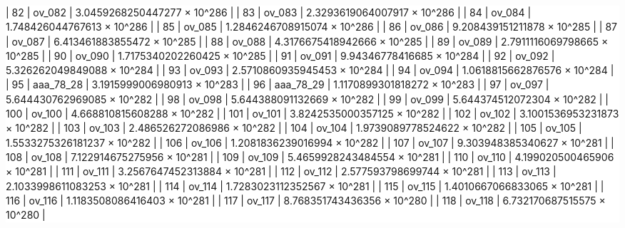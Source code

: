 | 82 | ov_082 | 3.0459268250447277 × 10^286 |
| 83 | ov_083 | 2.3293619064007917 × 10^286 |
| 84 | ov_084 | 1.748426044767613 × 10^286 |
| 85 | ov_085 | 1.2846246708915074 × 10^286 |
| 86 | ov_086 | 9.208439151211878 × 10^285 |
| 87 | ov_087 | 6.413461883855472 × 10^285 |
| 88 | ov_088 | 4.3176675418942666 × 10^285 |
| 89 | ov_089 | 2.7911116069798665 × 10^285 |
| 90 | ov_090 | 1.7175340202260425 × 10^285 |
| 91 | ov_091 | 9.94346778416685 × 10^284 |
| 92 | ov_092 | 5.326262049849088 × 10^284 |
| 93 | ov_093 | 2.5710860935945453 × 10^284 |
| 94 | ov_094 | 1.0618815662876576 × 10^284 |
| 95 | aaa_78_28 | 3.1915999006980913 × 10^283 |
| 96 | aaa_78_29 | 1.1170899301818272 × 10^283 |
| 97 | ov_097 | 5.644430762969085 × 10^282 |
| 98 | ov_098 | 5.644388091132669 × 10^282 |
| 99 | ov_099 | 5.644374512072304 × 10^282 |
| 100 | ov_100 | 4.668810815608288 × 10^282 |
| 101 | ov_101 | 3.8242535000357125 × 10^282 |
| 102 | ov_102 | 3.1001536953231873 × 10^282 |
| 103 | ov_103 | 2.486526272086986 × 10^282 |
| 104 | ov_104 | 1.9739089778524622 × 10^282 |
| 105 | ov_105 | 1.5533275326181237 × 10^282 |
| 106 | ov_106 | 1.2081836239016994 × 10^282 |
| 107 | ov_107 | 9.303948385340627 × 10^281 |
| 108 | ov_108 | 7.122914675275956 × 10^281 |
| 109 | ov_109 | 5.4659928243484554 × 10^281 |
| 110 | ov_110 | 4.199020500465906 × 10^281 |
| 111 | ov_111 | 3.2567647452313884 × 10^281 |
| 112 | ov_112 | 2.577593798699744 × 10^281 |
| 113 | ov_113 | 2.1033998611083253 × 10^281 |
| 114 | ov_114 | 1.7283023112352567 × 10^281 |
| 115 | ov_115 | 1.4010667066833065 × 10^281 |
| 116 | ov_116 | 1.1183508086416403 × 10^281 |
| 117 | ov_117 | 8.768351743436356 × 10^280 |
| 118 | ov_118 | 6.732170687515575 × 10^280 |